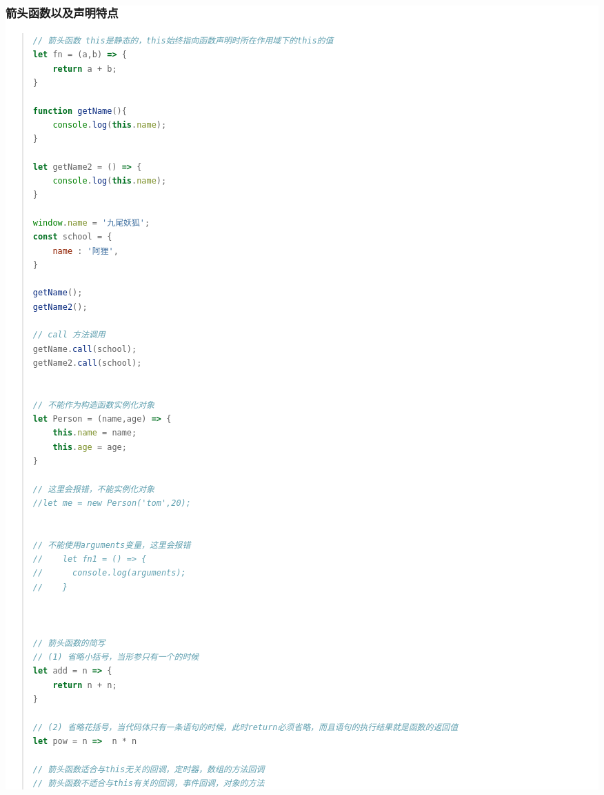 ### 箭头函数以及声明特点

> ```javascript
> // 箭头函数 this是静态的，this始终指向函数声明时所在作用域下的this的值
> let fn = (a,b) => {
>     return a + b;
> }
> 
> function getName(){
>     console.log(this.name);
> }
> 
> let getName2 = () => {
>     console.log(this.name);
> }
> 
> window.name = '九尾妖狐';
> const school = {
>     name : '阿狸',
> }
> 
> getName();
> getName2();
> 
> // call 方法调用
> getName.call(school);
> getName2.call(school);
> 
> 
> // 不能作为构造函数实例化对象
> let Person = (name,age) => {
>     this.name = name;
>     this.age = age;
> }
> 
> // 这里会报错，不能实例化对象
> //let me = new Person('tom',20);
> 
> 
> // 不能使用arguments变量，这里会报错
> //    let fn1 = () => {
> //      console.log(arguments);
> //    }
> 
> 
> 
> // 箭头函数的简写
> // (1) 省略小括号，当形参只有一个的时候
> let add = n => {
>     return n + n;
> }
> 
> // (2) 省略花括号，当代码体只有一条语句的时候，此时return必须省略，而且语句的执行结果就是函数的返回值
> let pow = n =>  n * n
> 
> // 箭头函数适合与this无关的回调，定时器，数组的方法回调
> // 箭头函数不适合与this有关的回调，事件回调，对象的方法
> ```
